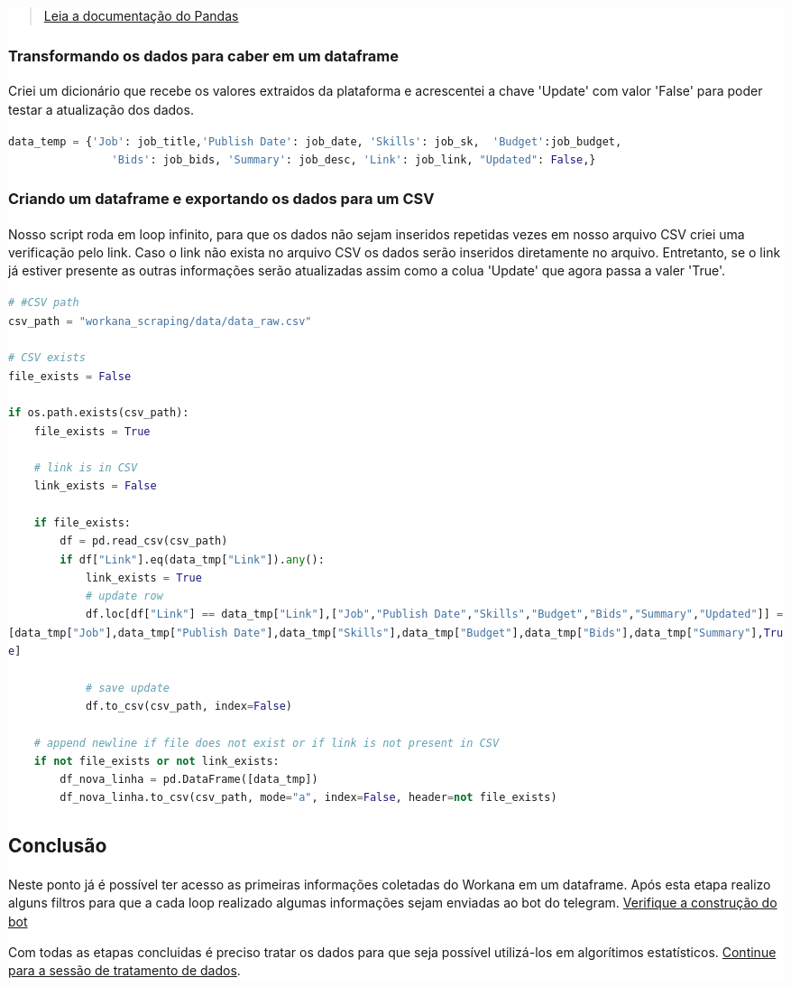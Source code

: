 > [Leia a documentação do Pandas](https://pandas.pydata.org/docs/)

### Transformando os dados para caber em um dataframe
Criei um dicionário que recebe os valores extraidos da plataforma e acrescentei a chave 'Update' com valor 'False' para poder testar a atualização dos dados.
```python
data_temp = {'Job': job_title,'Publish Date': job_date, 'Skills': job_sk,  'Budget':job_budget, 
                'Bids': job_bids, 'Summary': job_desc, 'Link': job_link, "Updated": False,}
```

### Criando um dataframe e exportando os dados para um CSV
Nosso script roda em loop infinito, para que os dados não sejam inseridos repetidas vezes em nosso arquivo CSV criei uma verificação pelo link. Caso o link não exista no arquivo CSV os dados serão inseridos diretamente no arquivo. Entretanto, se o link já estiver presente as outras informações serão atualizadas assim como a colua 'Update' que agora passa a valer 'True'.
```python
# #CSV path
csv_path = "workana_scraping/data/data_raw.csv"

# CSV exists
file_exists = False

if os.path.exists(csv_path):
    file_exists = True

    # link is in CSV
    link_exists = False

    if file_exists:
        df = pd.read_csv(csv_path)
        if df["Link"].eq(data_tmp["Link"]).any():
            link_exists = True
            # update row
            df.loc[df["Link"] == data_tmp["Link"],["Job","Publish Date","Skills","Budget","Bids","Summary","Updated"]] = [data_tmp["Job"],data_tmp["Publish Date"],data_tmp["Skills"],data_tmp["Budget"],data_tmp["Bids"],data_tmp["Summary"],True]

            # save update
            df.to_csv(csv_path, index=False)

    # append newline if file does not exist or if link is not present in CSV
    if not file_exists or not link_exists:
        df_nova_linha = pd.DataFrame([data_tmp])
        df_nova_linha.to_csv(csv_path, mode="a", index=False, header=not file_exists)
```

## Conclusão
Neste ponto já é possível ter acesso as primeiras informações coletadas do Workana em um dataframe. Após esta etapa realizo alguns filtros para que a cada loop realizado algumas informações sejam enviadas ao bot do telegram. [Verifique a construção do bot](bot_telegram.md)

Com todas as etapas concluidas é preciso tratar os dados para que seja possível utilizá-los em algorítimos estatísticos.
[Continue para a sessão de tratamento de dados](transform_data.md).
